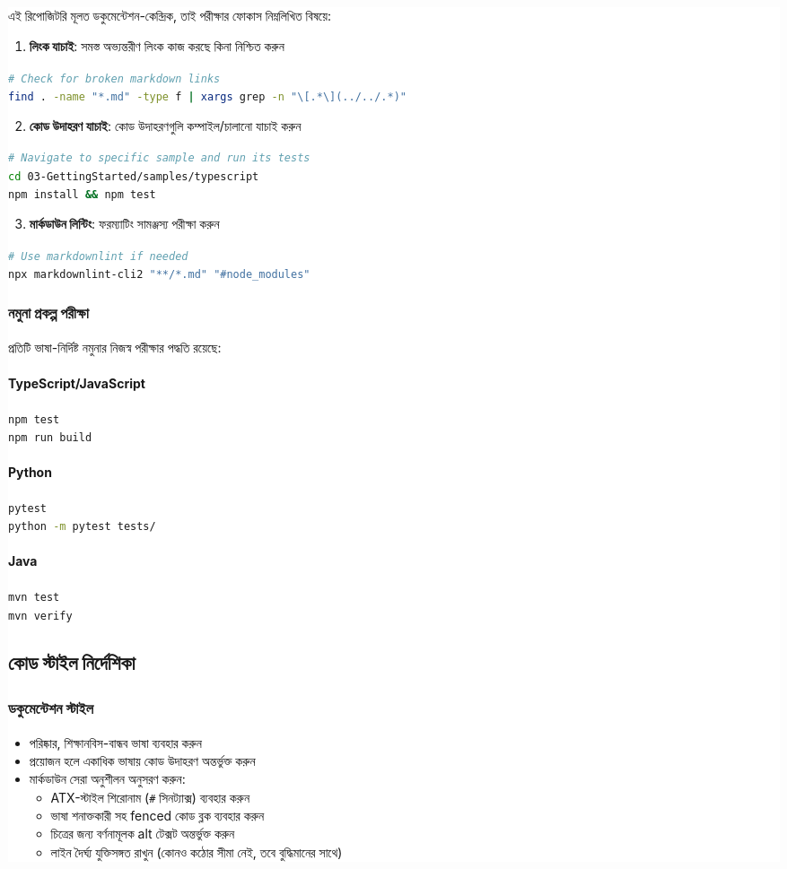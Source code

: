 এই রিপোজিটরি মূলত ডকুমেন্টেশন-কেন্দ্রিক, তাই পরীক্ষার ফোকাস নিম্নলিখিত বিষয়ে:

1. **লিংক যাচাই**: সমস্ত অভ্যন্তরীণ লিংক কাজ করছে কিনা নিশ্চিত করুন
```bash
# Check for broken markdown links
find . -name "*.md" -type f | xargs grep -n "\[.*\](../../.*)"
```

2. **কোড উদাহরণ যাচাই**: কোড উদাহরণগুলি কম্পাইল/চালানো যাচাই করুন
```bash
# Navigate to specific sample and run its tests
cd 03-GettingStarted/samples/typescript
npm install && npm test
```

3. **মার্কডাউন লিন্টিং**: ফরম্যাটিং সামঞ্জস্য পরীক্ষা করুন
```bash
# Use markdownlint if needed
npx markdownlint-cli2 "**/*.md" "#node_modules"
```

### নমুনা প্রকল্প পরীক্ষা

প্রতিটি ভাষা-নির্দিষ্ট নমুনার নিজস্ব পরীক্ষার পদ্ধতি রয়েছে:

#### TypeScript/JavaScript
```bash
npm test
npm run build
```

#### Python
```bash
pytest
python -m pytest tests/
```

#### Java
```bash
mvn test
mvn verify
```

## কোড স্টাইল নির্দেশিকা

### ডকুমেন্টেশন স্টাইল

- পরিষ্কার, শিক্ষানবিস-বান্ধব ভাষা ব্যবহার করুন
- প্রয়োজন হলে একাধিক ভাষায় কোড উদাহরণ অন্তর্ভুক্ত করুন
- মার্কডাউন সেরা অনুশীলন অনুসরণ করুন:
  - ATX-স্টাইল শিরোনাম (`#` সিনট্যাক্স) ব্যবহার করুন
  - ভাষা শনাক্তকারী সহ fenced কোড ব্লক ব্যবহার করুন
  - চিত্রের জন্য বর্ণনামূলক alt টেক্সট অন্তর্ভুক্ত করুন
  - লাইন দৈর্ঘ্য যুক্তিসঙ্গত রাখুন (কোনও কঠোর সীমা নেই, তবে বুদ্ধিমানের সাথে)
